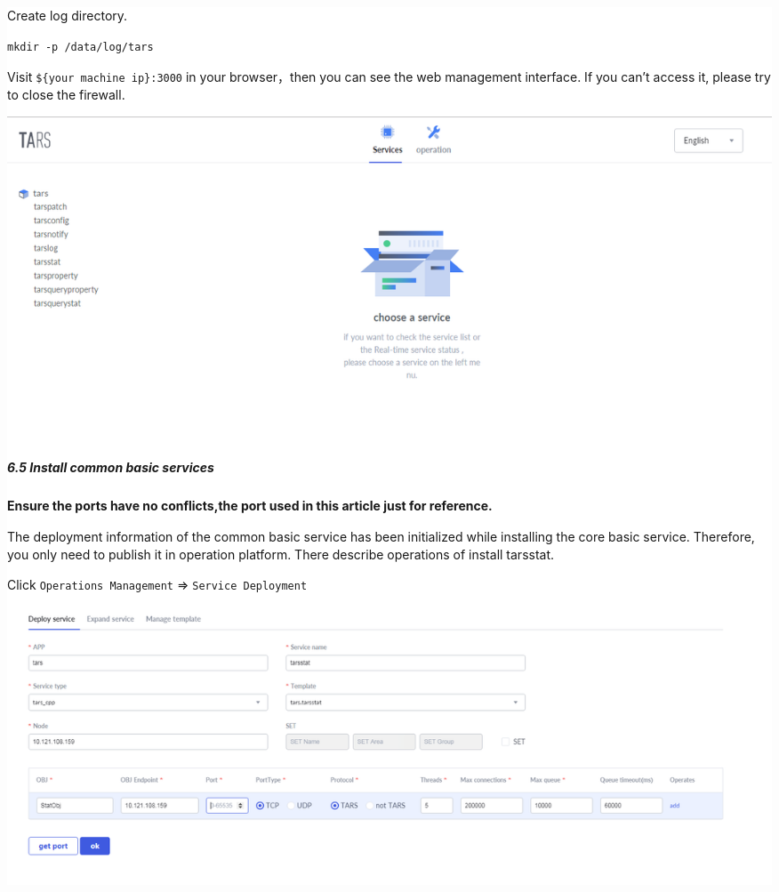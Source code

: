 Create log directory.

```$xslt
mkdir -p /data/log/tars
```

Visit `${your machine ip}:3000` in your browser，then you can see the web management interface. If you can’t access it, please try to close the firewall.

![alt text](../../../assets//tars_web_system_index_en.png)

##### 6.5 Install common basic services

**Ensure the ports have no conflicts,the port used in this article just for reference.**

The deployment information of the common basic service has been initialized while installing the core basic service. Therefore, you only need to publish it in operation platform. There describe operations of install tarsstat.

Click `Operations Management` => `Service Deployment`

![alt_text](../../../assets/tars_tarsstat_bushu_en.png)
